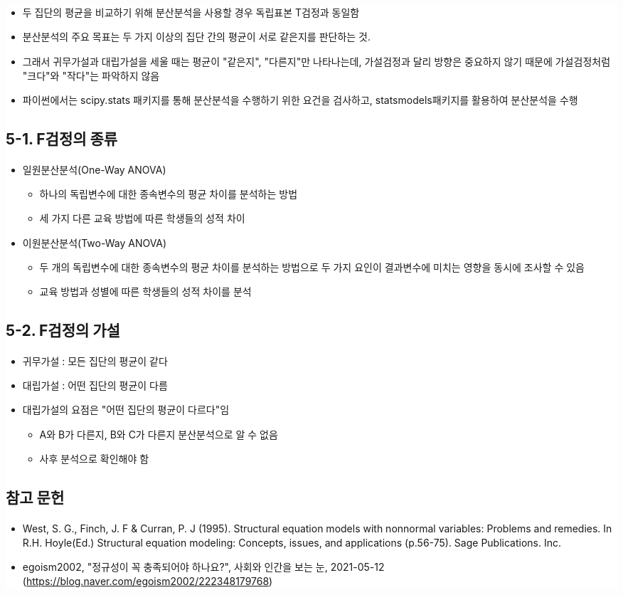 - 두 집단의 평균을 비교하기 위해 분산분석을 사용할 경우 독립표본 T검정과 동일함

- 분산분석의 주요 목표는 두 가지 이상의 집단 간의 평균이 서로 같은지를 판단하는 것. 

- 그래서 귀무가설과 대립가설을 세울 때는 평균이 "같은지", "다른지"만 나타나는데, 가설검정과 달리 방향은 중요하지 않기 때문에 가설검정처럼 "크다"와 "작다"는 파악하지 않음 

- 파이썬에서는 scipy.stats 패키지를 통해 분산분석을 수행하기 위한 요건을 검사하고, statsmodels패키지를 활용하여 분산분석을 수행

## 5-1. F검정의 종류

- 일원분산분석(One-Way ANOVA)

    - 하나의 독립변수에 대한 종속변수의 평균 차이를 분석하는 방법 
    
    - 세 가지 다른 교육 방법에 따른 학생들의 성적 차이

- 이원분산분석(Two-Way ANOVA)
    
    - 두 개의 독립변수에 대한 종속변수의 평균 차이를 분석하는 방법으로 두 가지 요인이 결과변수에 미치는 영향을 동시에 조사할 수 있음 

    - 교육 방법과 성별에 따른 학생들의 성적 차이를 분석

## 5-2. F검정의 가설

- 귀무가설 : 모든 집단의 평균이 같다

- 대립가설 : 어떤 집단의 평균이 다름

- 대립가설의 요점은 "어떤 집단의 평균이 다르다"임

    - A와 B가 다른지, B와 C가 다른지 분산분석으로 알 수 없음

    - 사후 분석으로 확인해야 함

## 참고 문헌

- West, S. G., Finch, J. F & Curran, P. J (1995). Structural equation models with nonnormal variables: Problems and remedies. In R.H. Hoyle(Ed.) Structural equation modeling: Concepts, issues, and applications (p.56-75). Sage Publications. Inc.

- egoism2002, "정규성이 꼭 충족되어야 하나요?", 사회와 인간을 보는 눈, 2021-05-12 (https://blog.naver.com/egoism2002/222348179768)